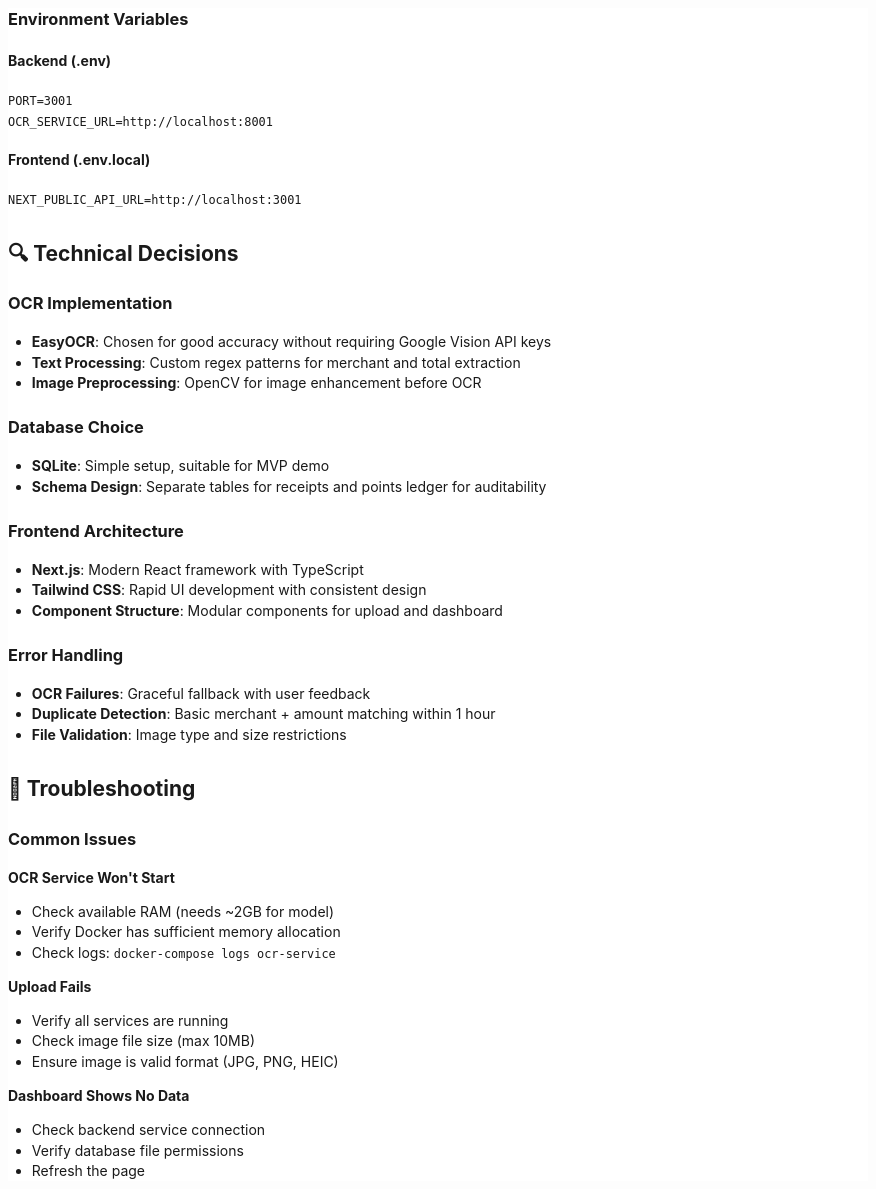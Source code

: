### Environment Variables

#### Backend (.env)
```
PORT=3001
OCR_SERVICE_URL=http://localhost:8001
```

#### Frontend (.env.local)
```
NEXT_PUBLIC_API_URL=http://localhost:3001
```

## 🔍 Technical Decisions

### OCR Implementation
- **EasyOCR**: Chosen for good accuracy without requiring Google Vision API keys
- **Text Processing**: Custom regex patterns for merchant and total extraction
- **Image Preprocessing**: OpenCV for image enhancement before OCR

### Database Choice
- **SQLite**: Simple setup, suitable for MVP demo
- **Schema Design**: Separate tables for receipts and points ledger for auditability

### Frontend Architecture
- **Next.js**: Modern React framework with TypeScript
- **Tailwind CSS**: Rapid UI development with consistent design
- **Component Structure**: Modular components for upload and dashboard

### Error Handling
- **OCR Failures**: Graceful fallback with user feedback
- **Duplicate Detection**: Basic merchant + amount matching within 1 hour
- **File Validation**: Image type and size restrictions

## 🐛 Troubleshooting

### Common Issues

**OCR Service Won't Start**
- Check available RAM (needs ~2GB for model)
- Verify Docker has sufficient memory allocation
- Check logs: `docker-compose logs ocr-service`

**Upload Fails**
- Verify all services are running
- Check image file size (max 10MB)
- Ensure image is valid format (JPG, PNG, HEIC)

**Dashboard Shows No Data**
- Check backend service connection
- Verify database file permissions
- Refresh the page
